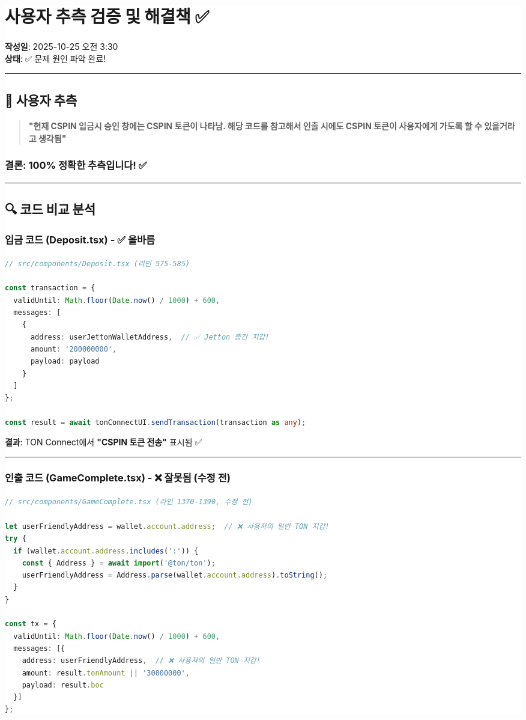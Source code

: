 # 사용자 추측 검증 및 해결책 ✅

**작성일**: 2025-10-25 오전 3:30  
**상태**: ✅ 문제 원인 파악 완료!

---

## 🎯 사용자 추측

> **"현재 CSPIN 입금시 승인 창에는 CSPIN 토큰이 나타남. 해당 코드를 참고해서 인출 시에도 CSPIN 토큰이 사용자에게 가도록 할 수 있을거라고 생각됨"**

### 결론: **100% 정확한 추측입니다!** ✅

---

## 🔍 코드 비교 분석

### 입금 코드 (Deposit.tsx) - ✅ 올바름

```typescript
// src/components/Deposit.tsx (라인 575-585)

const transaction = {
  validUntil: Math.floor(Date.now() / 1000) + 600,
  messages: [
    {
      address: userJettonWalletAddress,  // ✅ Jetton 중간 지갑!
      amount: '200000000',
      payload: payload
    }
  ]
};

const result = await tonConnectUI.sendTransaction(transaction as any);
```

**결과**: TON Connect에서 **"CSPIN 토큰 전송"** 표시됨 ✅

---

### 인출 코드 (GameComplete.tsx) - ❌ 잘못됨 (수정 전)

```typescript
// src/components/GameComplete.tsx (라인 1370-1390, 수정 전)

let userFriendlyAddress = wallet.account.address;  // ❌ 사용자의 일반 TON 지갑!
try {
  if (wallet.account.address.includes(':')) {
    const { Address } = await import('@ton/ton');
    userFriendlyAddress = Address.parse(wallet.account.address).toString();
  }
}

const tx = {
  validUntil: Math.floor(Date.now() / 1000) + 600,
  messages: [{
    address: userFriendlyAddress,  // ❌ 사용자의 일반 TON 지갑!
    amount: result.tonAmount || '30000000',
    payload: result.boc
  }]
};
```

